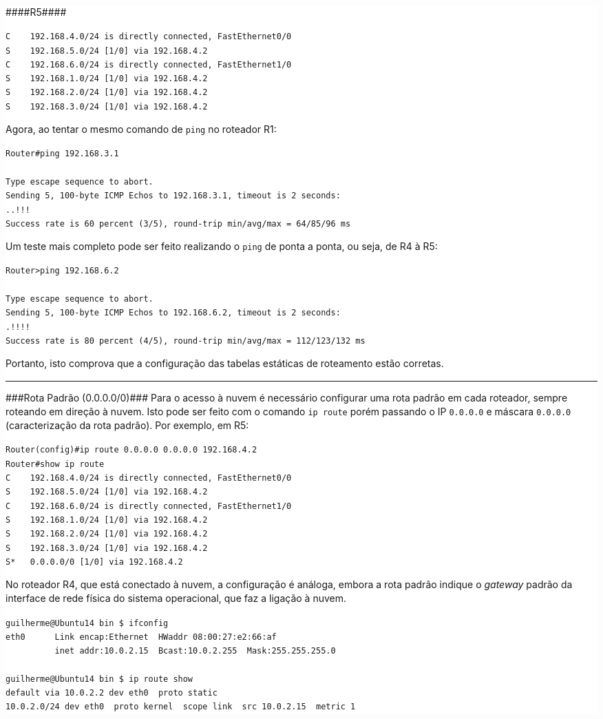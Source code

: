 ####R5####
```
C    192.168.4.0/24 is directly connected, FastEthernet0/0
S    192.168.5.0/24 [1/0] via 192.168.4.2
C    192.168.6.0/24 is directly connected, FastEthernet1/0
S    192.168.1.0/24 [1/0] via 192.168.4.2
S    192.168.2.0/24 [1/0] via 192.168.4.2
S    192.168.3.0/24 [1/0] via 192.168.4.2
```

Agora, ao tentar o mesmo comando de `ping` no roteador R1:

```
Router#ping 192.168.3.1

Type escape sequence to abort.
Sending 5, 100-byte ICMP Echos to 192.168.3.1, timeout is 2 seconds:
..!!!
Success rate is 60 percent (3/5), round-trip min/avg/max = 64/85/96 ms
```

Um teste mais completo pode ser feito realizando o `ping` de ponta a ponta, ou seja, de R4 à R5:

```
Router>ping 192.168.6.2

Type escape sequence to abort.
Sending 5, 100-byte ICMP Echos to 192.168.6.2, timeout is 2 seconds:
.!!!!
Success rate is 80 percent (4/5), round-trip min/avg/max = 112/123/132 ms
```

Portanto, isto comprova que a configuração das tabelas estáticas de roteamento estão corretas. 

----------

###Rota Padrão (0.0.0.0/0)###
Para o acesso à nuvem é necessário configurar uma rota padrão em cada roteador, sempre roteando em direção à nuvem. Isto pode ser feito com o comando `ip route` porém passando o IP `0.0.0.0` e máscara `0.0.0.0` (caracterização da rota padrão). Por exemplo, em R5:

```
Router(config)#ip route 0.0.0.0 0.0.0.0 192.168.4.2
Router#show ip route
C    192.168.4.0/24 is directly connected, FastEthernet0/0
S    192.168.5.0/24 [1/0] via 192.168.4.2
C    192.168.6.0/24 is directly connected, FastEthernet1/0
S    192.168.1.0/24 [1/0] via 192.168.4.2
S    192.168.2.0/24 [1/0] via 192.168.4.2
S    192.168.3.0/24 [1/0] via 192.168.4.2
S*   0.0.0.0/0 [1/0] via 192.168.4.2
```

No roteador R4, que está conectado à nuvem, a configuração é análoga, embora a rota padrão indique o *gateway* padrão da interface de rede física do sistema operacional, que faz a ligação à nuvem.

```
guilherme@Ubuntu14 bin $ ifconfig
eth0      Link encap:Ethernet  HWaddr 08:00:27:e2:66:af  
          inet addr:10.0.2.15  Bcast:10.0.2.255  Mask:255.255.255.0

guilherme@Ubuntu14 bin $ ip route show
default via 10.0.2.2 dev eth0  proto static 
10.0.2.0/24 dev eth0  proto kernel  scope link  src 10.0.2.15  metric 1 
```
